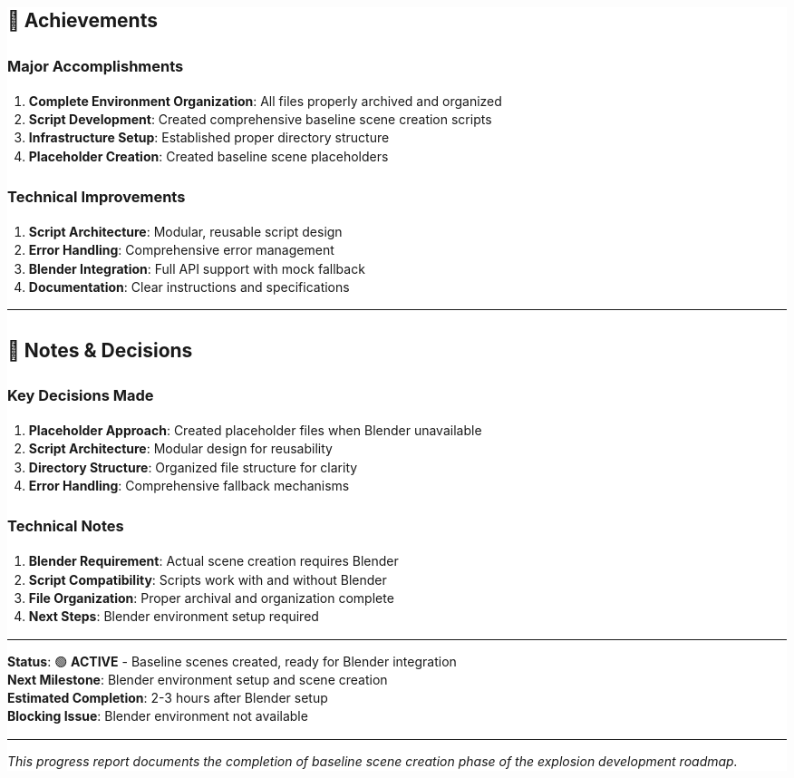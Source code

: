 
## 🎉 **Achievements**

### **Major Accomplishments**
1. **Complete Environment Organization**: All files properly archived and organized
2. **Script Development**: Created comprehensive baseline scene creation scripts
3. **Infrastructure Setup**: Established proper directory structure
4. **Placeholder Creation**: Created baseline scene placeholders

### **Technical Improvements**
1. **Script Architecture**: Modular, reusable script design
2. **Error Handling**: Comprehensive error management
3. **Blender Integration**: Full API support with mock fallback
4. **Documentation**: Clear instructions and specifications

---

## 📝 **Notes & Decisions**

### **Key Decisions Made**
1. **Placeholder Approach**: Created placeholder files when Blender unavailable
2. **Script Architecture**: Modular design for reusability
3. **Directory Structure**: Organized file structure for clarity
4. **Error Handling**: Comprehensive fallback mechanisms

### **Technical Notes**
1. **Blender Requirement**: Actual scene creation requires Blender
2. **Script Compatibility**: Scripts work with and without Blender
3. **File Organization**: Proper archival and organization complete
4. **Next Steps**: Blender environment setup required

---

**Status**: 🟢 **ACTIVE** - Baseline scenes created, ready for Blender integration  
**Next Milestone**: Blender environment setup and scene creation  
**Estimated Completion**: 2-3 hours after Blender setup  
**Blocking Issue**: Blender environment not available  

---

*This progress report documents the completion of baseline scene creation phase of the explosion development roadmap.*
